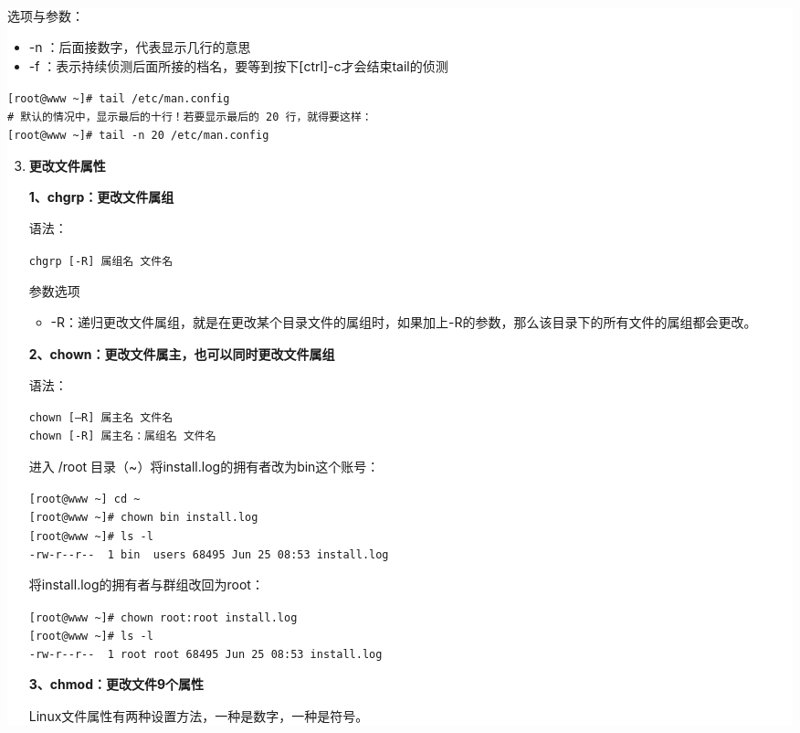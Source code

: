    选项与参数：

   - -n ：后面接数字，代表显示几行的意思
   - -f ：表示持续侦测后面所接的档名，要等到按下[ctrl]-c才会结束tail的侦测

   ```
   [root@www ~]# tail /etc/man.config
   # 默认的情况中，显示最后的十行！若要显示最后的 20 行，就得要这样：
   [root@www ~]# tail -n 20 /etc/man.config
   
   ```

   

3. **更改文件属性**

   **1、chgrp：更改文件属组**

   语法：

   ```
   chgrp [-R] 属组名 文件名
   
   ```

   参数选项

   - -R：递归更改文件属组，就是在更改某个目录文件的属组时，如果加上-R的参数，那么该目录下的所有文件的属组都会更改。

   **2、chown：更改文件属主，也可以同时更改文件属组**

   语法：

   ```
   chown [–R] 属主名 文件名
   chown [-R] 属主名：属组名 文件名
   
   ```

   进入 /root 目录（~）将install.log的拥有者改为bin这个账号：

   ```
   [root@www ~] cd ~
   [root@www ~]# chown bin install.log
   [root@www ~]# ls -l
   -rw-r--r--  1 bin  users 68495 Jun 25 08:53 install.log
   
   ```

   将install.log的拥有者与群组改回为root：

   ```
   [root@www ~]# chown root:root install.log
   [root@www ~]# ls -l
   -rw-r--r--  1 root root 68495 Jun 25 08:53 install.log
   
   ```

   **3、chmod：更改文件9个属性**

   Linux文件属性有两种设置方法，一种是数字，一种是符号。
